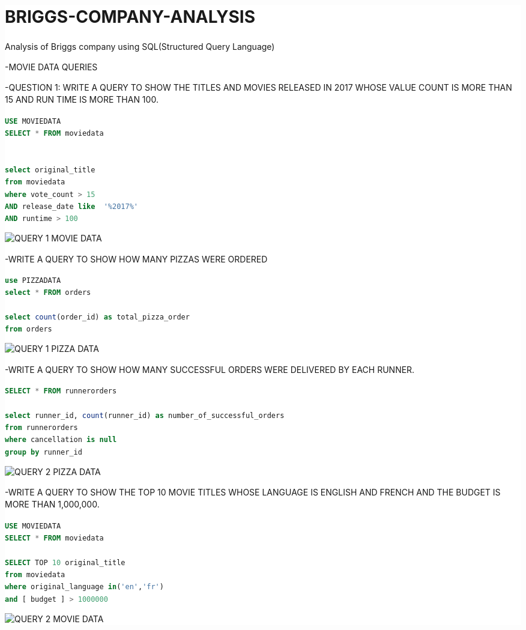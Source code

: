 # BRIGGS-COMPANY-ANALYSIS
Analysis of Briggs company using SQL(Structured Query Language)

-MOVIE DATA QUERIES

-QUESTION 1: WRITE A QUERY TO SHOW THE TITLES AND MOVIES RELEASED IN 2017 WHOSE VALUE COUNT IS MORE THAN 15 AND RUN TIME IS MORE THAN 100.

```sql
USE MOVIEDATA
SELECT * FROM moviedata


select original_title 
from moviedata
where vote_count > 15
AND release_date like  '%2017%'
AND runtime > 100
```

![QUERY 1  MOVIE DATA](https://github.com/Abasiifrekefriday/BRIGGS-COMPANY-ANALYSIS/assets/108738787/58f717cb-e2ea-4f5e-b143-508f0ced6c85)


-WRITE A QUERY TO SHOW HOW MANY PIZZAS WERE ORDERED

```sql
use PIZZADATA
select * FROM orders

select count(order_id) as total_pizza_order
from orders
```
![QUERY 1  PIZZA DATA](https://github.com/Abasiifrekefriday/BRIGGS-COMPANY-ANALYSIS/assets/108738787/317a4211-89fe-4479-8a79-194d05b74c63)


-WRITE A QUERY TO SHOW HOW MANY SUCCESSFUL ORDERS WERE DELIVERED BY EACH RUNNER.

```sql
SELECT * FROM runnerorders

select runner_id, count(runner_id) as number_of_successful_orders
from runnerorders
where cancellation is null
group by runner_id
```
![QUERY 2  PIZZA DATA](https://github.com/Abasiifrekefriday/BRIGGS-COMPANY-ANALYSIS/assets/108738787/cd48306b-4939-48e1-af36-af60f79a5d56)


-WRITE A QUERY TO SHOW THE TOP 10 MOVIE TITLES WHOSE LANGUAGE IS ENGLISH AND FRENCH AND THE BUDGET IS MORE THAN 1,000,000.

```sql
USE MOVIEDATA
SELECT * FROM moviedata

SELECT TOP 10 original_title
from moviedata
where original_language in('en','fr') 
and [ budget ] > 1000000
```
![QUERY 2 MOVIE DATA](https://github.com/Abasiifrekefriday/BRIGGS-COMPANY-ANALYSIS/assets/108738787/673529a6-fadc-4ca9-a532-a823d08332fd)
